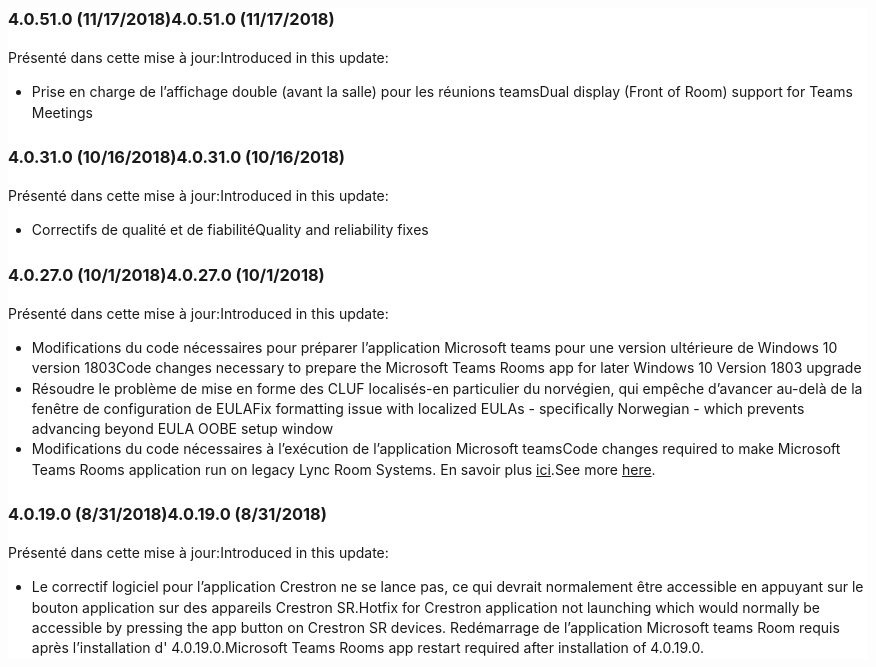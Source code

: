 ### <a name="40510-11172018"></a><span data-ttu-id="dfe7e-196">4.0.51.0 (11/17/2018)</span><span class="sxs-lookup"><span data-stu-id="dfe7e-196">4.0.51.0 (11/17/2018)</span></span>

<span data-ttu-id="dfe7e-197">Présenté dans cette mise à jour:</span><span class="sxs-lookup"><span data-stu-id="dfe7e-197">Introduced in this update:</span></span>

- <span data-ttu-id="dfe7e-198">Prise en charge de l’affichage double (avant la salle) pour les réunions teams</span><span class="sxs-lookup"><span data-stu-id="dfe7e-198">Dual display (Front of Room) support for Teams Meetings</span></span> 

### <a name="40310-10162018"></a><span data-ttu-id="dfe7e-199">4.0.31.0 (10/16/2018)</span><span class="sxs-lookup"><span data-stu-id="dfe7e-199">4.0.31.0 (10/16/2018)</span></span>

<span data-ttu-id="dfe7e-200">Présenté dans cette mise à jour:</span><span class="sxs-lookup"><span data-stu-id="dfe7e-200">Introduced in this update:</span></span>

- <span data-ttu-id="dfe7e-201">Correctifs de qualité et de fiabilité</span><span class="sxs-lookup"><span data-stu-id="dfe7e-201">Quality and reliability fixes</span></span>

### <a name="40270-1012018"></a><span data-ttu-id="dfe7e-202">4.0.27.0 (10/1/2018)</span><span class="sxs-lookup"><span data-stu-id="dfe7e-202">4.0.27.0 (10/1/2018)</span></span>

<span data-ttu-id="dfe7e-203">Présenté dans cette mise à jour:</span><span class="sxs-lookup"><span data-stu-id="dfe7e-203">Introduced in this update:</span></span>
 
- <span data-ttu-id="dfe7e-204">Modifications du code nécessaires pour préparer l’application Microsoft teams pour une version ultérieure de Windows 10 version 1803</span><span class="sxs-lookup"><span data-stu-id="dfe7e-204">Code changes necessary to prepare the Microsoft Teams Rooms app for later Windows 10 Version 1803 upgrade</span></span>
- <span data-ttu-id="dfe7e-205">Résoudre le problème de mise en forme des CLUF localisés-en particulier du norvégien, qui empêche d’avancer au-delà de la fenêtre de configuration de EULA</span><span class="sxs-lookup"><span data-stu-id="dfe7e-205">Fix formatting issue with localized EULAs - specifically Norwegian - which prevents advancing beyond EULA OOBE setup window</span></span>
- <span data-ttu-id="dfe7e-206">Modifications du code nécessaires à l’exécution de l’application Microsoft teams</span><span class="sxs-lookup"><span data-stu-id="dfe7e-206">Code changes required to make Microsoft Teams Rooms application run on legacy Lync Room Systems.</span></span> <span data-ttu-id="dfe7e-207">En savoir plus [ici](https://aka.ms/lrsupgrade).</span><span class="sxs-lookup"><span data-stu-id="dfe7e-207">See more [here](https://aka.ms/lrsupgrade).</span></span>
 
### <a name="40190-8312018"></a><span data-ttu-id="dfe7e-208">4.0.19.0 (8/31/2018)</span><span class="sxs-lookup"><span data-stu-id="dfe7e-208">4.0.19.0 (8/31/2018)</span></span>
<span data-ttu-id="dfe7e-209">Présenté dans cette mise à jour:</span><span class="sxs-lookup"><span data-stu-id="dfe7e-209">Introduced in this update:</span></span>

- <span data-ttu-id="dfe7e-210">Le correctif logiciel pour l’application Crestron ne se lance pas, ce qui devrait normalement être accessible en appuyant sur le bouton application sur des appareils Crestron SR.</span><span class="sxs-lookup"><span data-stu-id="dfe7e-210">Hotfix for Crestron application not launching which would normally be accessible by pressing the app button on Crestron SR devices.</span></span> <span data-ttu-id="dfe7e-211">Redémarrage de l’application Microsoft teams Room requis après l’installation d' 4.0.19.0.</span><span class="sxs-lookup"><span data-stu-id="dfe7e-211">Microsoft Teams Rooms app restart required after installation of 4.0.19.0.</span></span> 
